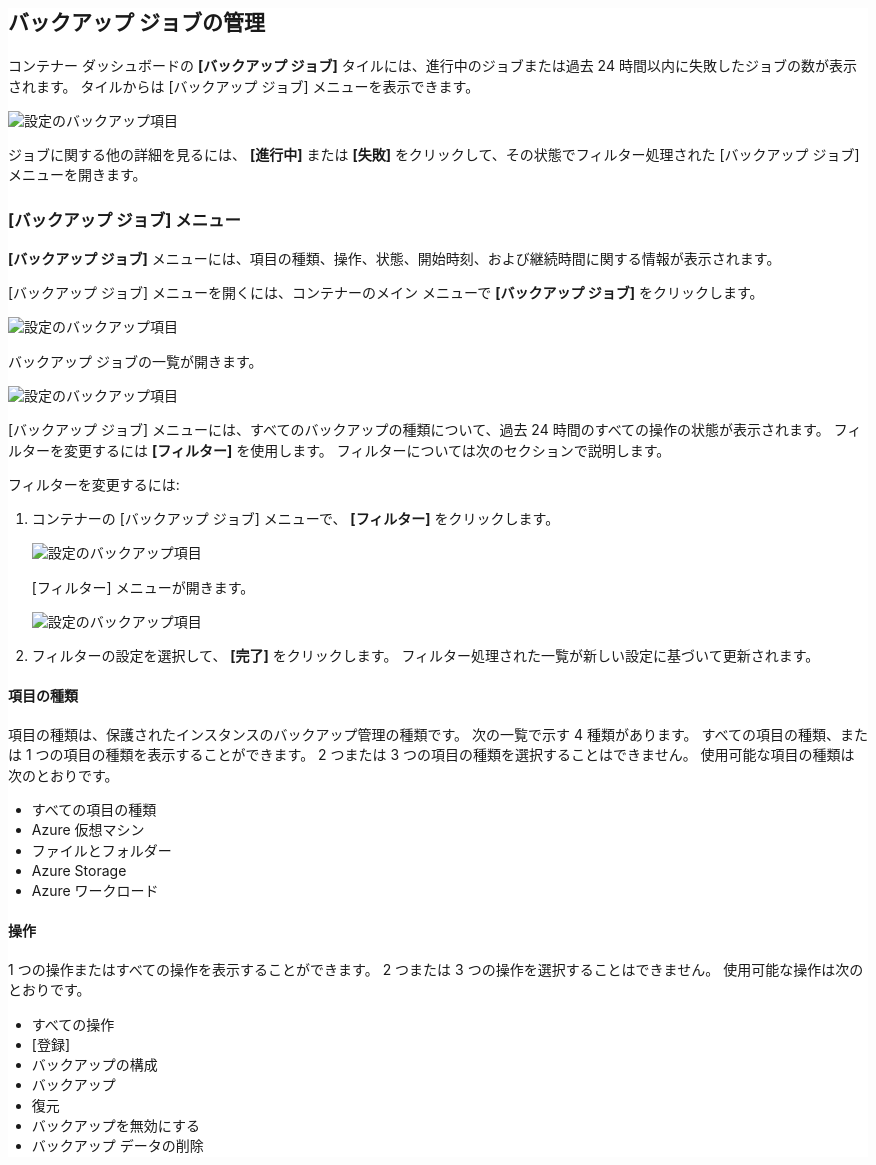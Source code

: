 ## <a name="manage-backup-jobs"></a>バックアップ ジョブの管理

コンテナー ダッシュボードの **[バックアップ ジョブ]** タイルには、進行中のジョブまたは過去 24 時間以内に失敗したジョブの数が表示されます。 タイルからは [バックアップ ジョブ] メニューを表示できます。

![設定のバックアップ項目](./media/backup-azure-manage-windows-server/backup-jobs-tile.png)

ジョブに関する他の詳細を見るには、 **[進行中]** または **[失敗]** をクリックして、その状態でフィルター処理された [バックアップ ジョブ] メニューを開きます。

### <a name="backup-jobs-menu"></a>[バックアップ ジョブ] メニュー

**[バックアップ ジョブ]** メニューには、項目の種類、操作、状態、開始時刻、および継続時間に関する情報が表示されます。  

[バックアップ ジョブ] メニューを開くには、コンテナーのメイン メニューで **[バックアップ ジョブ]** をクリックします。

![設定のバックアップ項目](./media/backup-azure-manage-windows-server/backup-jobs-menu-item.png)

バックアップ ジョブの一覧が開きます。

![設定のバックアップ項目](./media/backup-azure-manage-windows-server/backup-jobs-list.png)

[バックアップ ジョブ] メニューには、すべてのバックアップの種類について、過去 24 時間のすべての操作の状態が表示されます。 フィルターを変更するには **[フィルター]** を使用します。 フィルターについては次のセクションで説明します。

フィルターを変更するには:

1. コンテナーの [バックアップ ジョブ] メニューで、 **[フィルター]** をクリックします。

   ![設定のバックアップ項目](./media/backup-azure-manage-windows-server/vault-backup-job-menu-filter.png)

    [フィルター] メニューが開きます。

   ![設定のバックアップ項目](./media/backup-azure-manage-windows-server/filter-menu-backup-jobs.png)

2. フィルターの設定を選択して、 **[完了]** をクリックします。 フィルター処理された一覧が新しい設定に基づいて更新されます。

#### <a name="item-type"></a>項目の種類

項目の種類は、保護されたインスタンスのバックアップ管理の種類です。 次の一覧で示す 4 種類があります。 すべての項目の種類、または 1 つの項目の種類を表示することができます。 2 つまたは 3 つの項目の種類を選択することはできません。 使用可能な項目の種類は次のとおりです。

* すべての項目の種類
* Azure 仮想マシン
* ファイルとフォルダー
* Azure Storage
* Azure ワークロード

#### <a name="operation"></a>操作

1 つの操作またはすべての操作を表示することができます。 2 つまたは 3 つの操作を選択することはできません。 使用可能な操作は次のとおりです。

* すべての操作
* [登録]
* バックアップの構成
* バックアップ
* 復元
* バックアップを無効にする
* バックアップ データの削除
